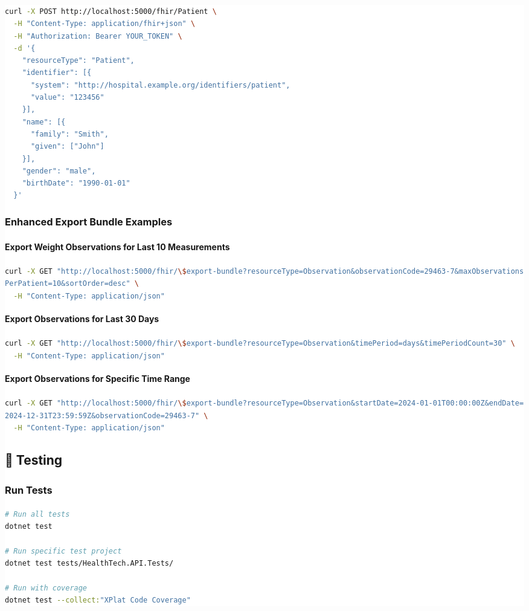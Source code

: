 ```bash
curl -X POST http://localhost:5000/fhir/Patient \
  -H "Content-Type: application/fhir+json" \
  -H "Authorization: Bearer YOUR_TOKEN" \
  -d '{
    "resourceType": "Patient",
    "identifier": [{
      "system": "http://hospital.example.org/identifiers/patient",
      "value": "123456"
    }],
    "name": [{
      "family": "Smith",
      "given": ["John"]
    }],
    "gender": "male",
    "birthDate": "1990-01-01"
  }'
```

### Enhanced Export Bundle Examples

#### Export Weight Observations for Last 10 Measurements
```bash
curl -X GET "http://localhost:5000/fhir/\$export-bundle?resourceType=Observation&observationCode=29463-7&maxObservationsPerPatient=10&sortOrder=desc" \
  -H "Content-Type: application/json"
```

#### Export Observations for Last 30 Days
```bash
curl -X GET "http://localhost:5000/fhir/\$export-bundle?resourceType=Observation&timePeriod=days&timePeriodCount=30" \
  -H "Content-Type: application/json"
```

#### Export Observations for Specific Time Range
```bash
curl -X GET "http://localhost:5000/fhir/\$export-bundle?resourceType=Observation&startDate=2024-01-01T00:00:00Z&endDate=2024-12-31T23:59:59Z&observationCode=29463-7" \
  -H "Content-Type: application/json"
```

## 🧪 Testing

### Run Tests

```bash
# Run all tests
dotnet test

# Run specific test project
dotnet test tests/HealthTech.API.Tests/

# Run with coverage
dotnet test --collect:"XPlat Code Coverage"
```
